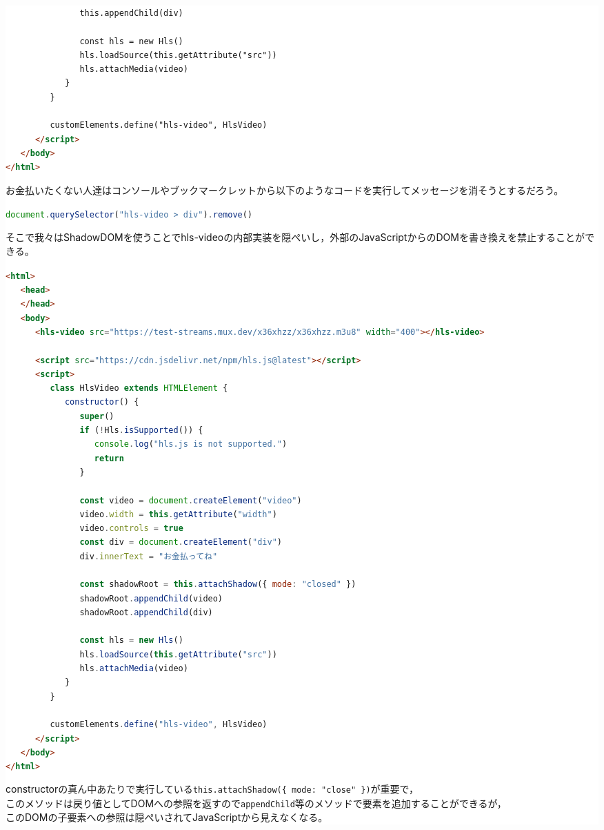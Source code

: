 ```html
               this.appendChild(div)

               const hls = new Hls()
               hls.loadSource(this.getAttribute("src"))
               hls.attachMedia(video)
            }
         }

         customElements.define("hls-video", HlsVideo)
      </script>
   </body>
</html>
```
お金払いたくない人達はコンソールやブックマークレットから以下のようなコードを実行してメッセージを消そうとするだろう。  
```javascript
document.querySelector("hls-video > div").remove()
```

そこで我々はShadowDOMを使うことでhls-videoの内部実装を隠ぺいし，外部のJavaScriptからのDOMを書き換えを禁止することができる。  
```html
<html>
   <head>
   </head>
   <body>
      <hls-video src="https://test-streams.mux.dev/x36xhzz/x36xhzz.m3u8" width="400"></hls-video>

      <script src="https://cdn.jsdelivr.net/npm/hls.js@latest"></script>
      <script>
         class HlsVideo extends HTMLElement {
            constructor() {
               super()
               if (!Hls.isSupported()) {
                  console.log("hls.js is not supported.")
                  return
               }

               const video = document.createElement("video")
               video.width = this.getAttribute("width")
               video.controls = true
               const div = document.createElement("div")
               div.innerText = "お金払ってね"

               const shadowRoot = this.attachShadow({ mode: "closed" })
               shadowRoot.appendChild(video)
               shadowRoot.appendChild(div)

               const hls = new Hls()
               hls.loadSource(this.getAttribute("src"))
               hls.attachMedia(video)
            }
         }

         customElements.define("hls-video", HlsVideo)
      </script>
   </body>
</html>
```
constructorの真ん中あたりで実行している`this.attachShadow({ mode: "close" })`が重要で，  
このメソッドは戻り値としてDOMへの参照を返すので`appendChild`等のメソッドで要素を追加することができるが，  
このDOMの子要素への参照は隠ぺいされてJavaScriptから見えなくなる。  
